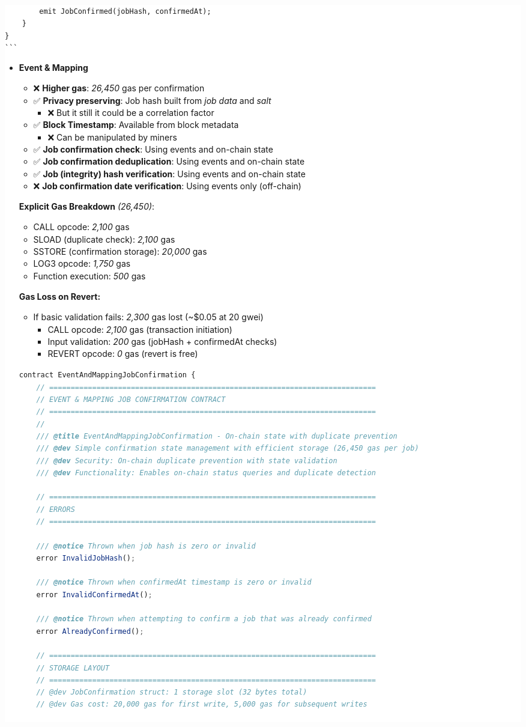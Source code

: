             emit JobConfirmed(jobHash, confirmedAt);
        }
    }
    ```

  - **Event & Mapping**
    - ❌ **Higher gas**: *26,450* gas per confirmation
    - ✅ **Privacy preserving**: Job hash built from *job data* and *salt*
      - ❌ But it still it could be a correlation factor
    - ✅ **Block Timestamp**: Available from block metadata
      - ❌ Can be manipulated by miners
    - ✅ **Job confirmation check**: Using events and on-chain state
    - ✅ **Job confirmation deduplication**: Using events and on-chain state
    - ✅ **Job (integrity) hash verification**: Using events and on-chain state
    - ❌ **Job confirmation date verification**: Using events only (off-chain)

    **Explicit Gas Breakdown** *(26,450)*:
      - CALL opcode: *2,100* gas
      - SLOAD (duplicate check): *2,100* gas
      - SSTORE (confirmation storage): *20,000* gas
      - LOG3 opcode: *1,750* gas
      - Function execution: *500* gas

    **Gas Loss on Revert:**
      - If basic validation fails: *2,300* gas lost (~$0.05 at 20 gwei)
        - CALL opcode: *2,100* gas (transaction initiation)
        - Input validation: *200* gas (jobHash + confirmedAt checks)
        - REVERT opcode: *0* gas (revert is free)
    ```ts
    contract EventAndMappingJobConfirmation {
        // ============================================================================
        // EVENT & MAPPING JOB CONFIRMATION CONTRACT
        // ============================================================================
        //
        /// @title EventAndMappingJobConfirmation - On-chain state with duplicate prevention
        /// @dev Simple confirmation state management with efficient storage (26,450 gas per job)
        /// @dev Security: On-chain duplicate prevention with state validation
        /// @dev Functionality: Enables on-chain status queries and duplicate detection
        
        // ============================================================================
        // ERRORS
        // ============================================================================
        
        /// @notice Thrown when job hash is zero or invalid
        error InvalidJobHash();
        
        /// @notice Thrown when confirmedAt timestamp is zero or invalid
        error InvalidConfirmedAt();
        
        /// @notice Thrown when attempting to confirm a job that was already confirmed
        error AlreadyConfirmed();
        
        // ============================================================================
        // STORAGE LAYOUT
        // ============================================================================
        // @dev JobConfirmation struct: 1 storage slot (32 bytes total)
        // @dev Gas cost: 20,000 gas for first write, 5,000 gas for subsequent writes
        